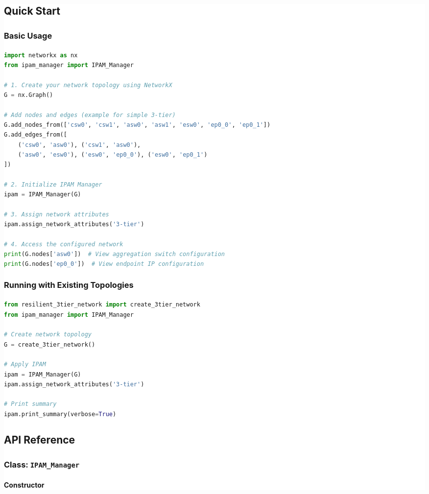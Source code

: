 ## Quick Start

### Basic Usage

```python
import networkx as nx
from ipam_manager import IPAM_Manager

# 1. Create your network topology using NetworkX
G = nx.Graph()

# Add nodes and edges (example for simple 3-tier)
G.add_nodes_from(['csw0', 'csw1', 'asw0', 'asw1', 'esw0', 'ep0_0', 'ep0_1'])
G.add_edges_from([
    ('csw0', 'asw0'), ('csw1', 'asw0'),
    ('asw0', 'esw0'), ('esw0', 'ep0_0'), ('esw0', 'ep0_1')
])

# 2. Initialize IPAM Manager
ipam = IPAM_Manager(G)

# 3. Assign network attributes
ipam.assign_network_attributes('3-tier')

# 4. Access the configured network
print(G.nodes['asw0'])  # View aggregation switch configuration
print(G.nodes['ep0_0'])  # View endpoint IP configuration
```

### Running with Existing Topologies

```python
from resilient_3tier_network import create_3tier_network
from ipam_manager import IPAM_Manager

# Create network topology
G = create_3tier_network()

# Apply IPAM
ipam = IPAM_Manager(G)
ipam.assign_network_attributes('3-tier')

# Print summary
ipam.print_summary(verbose=True)
```

## API Reference

### Class: `IPAM_Manager`

#### Constructor
